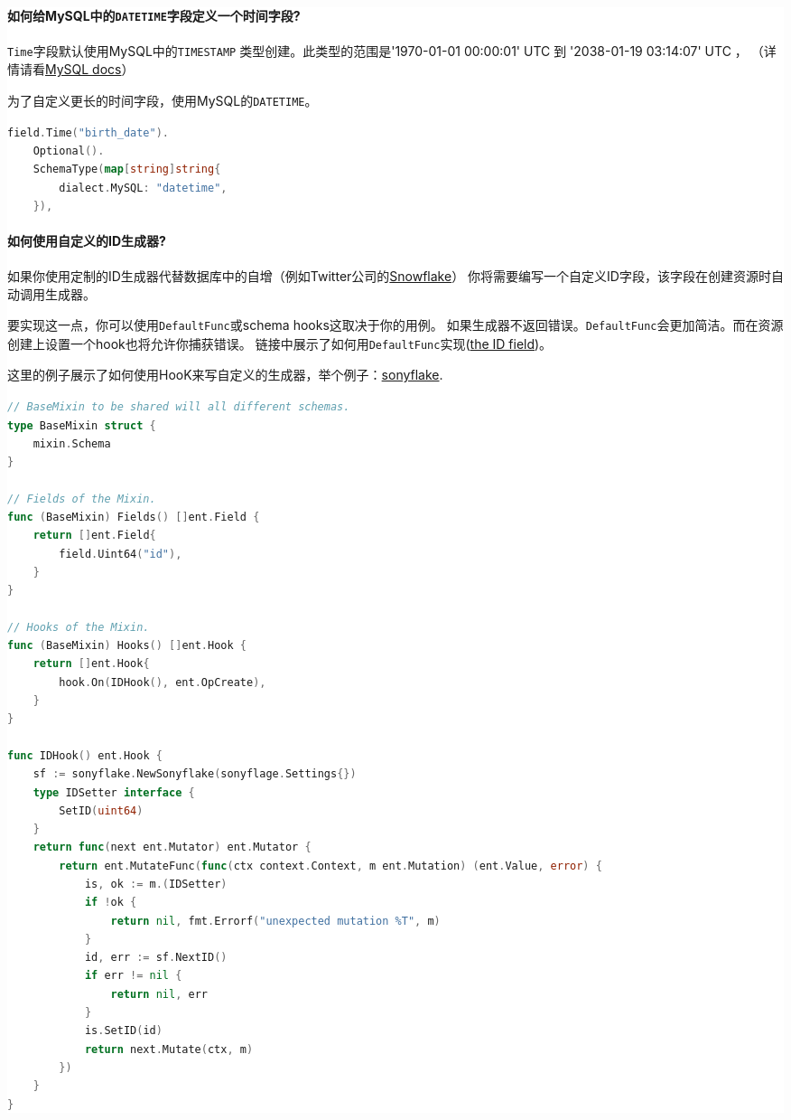 #### 如何给MySQL中的`DATETIME`字段定义一个时间字段?

`Time`字段默认使用MySQL中的`TIMESTAMP` 类型创建。此类型的范围是'1970-01-01 00:00:01' UTC 到 '2038-01-19 03:14:07' UTC ，
（详情请看[MySQL docs](https://dev.mysql.com/doc/refman/5.6/en/datetime.html)）

为了自定义更长的时间字段，使用MySQL的`DATETIME`。
```go
field.Time("birth_date").
	Optional().
	SchemaType(map[string]string{
		dialect.MySQL: "datetime",
	}),
```

#### 如何使用自定义的ID生成器?

如果你使用定制的ID生成器代替数据库中的自增（例如Twitter公司的[Snowflake](https://github.com/twitter-archive/snowflake/tree/snowflake-2010)）
你将需要编写一个自定义ID字段，该字段在创建资源时自动调用生成器。

要实现这一点，你可以使用`DefaultFunc`或schema hooks这取决于你的用例。
如果生成器不返回错误。`DefaultFunc`会更加简洁。而在资源创建上设置一个hook也将允许你捕获错误。
链接中展示了如何用`DefaultFunc`实现([the ID field](schema-fields.md#id-field))。

这里的例子展示了如何使用HooK来写自定义的生成器，举个例子：[sonyflake](https://github.com/sony/sonyflake).

```go
// BaseMixin to be shared will all different schemas.
type BaseMixin struct {
	mixin.Schema
}

// Fields of the Mixin.
func (BaseMixin) Fields() []ent.Field {
	return []ent.Field{
		field.Uint64("id"),
	}
}

// Hooks of the Mixin.
func (BaseMixin) Hooks() []ent.Hook {
	return []ent.Hook{
		hook.On(IDHook(), ent.OpCreate),
	}
}

func IDHook() ent.Hook {
    sf := sonyflake.NewSonyflake(sonyflage.Settings{})
	type IDSetter interface {
		SetID(uint64)
	}
	return func(next ent.Mutator) ent.Mutator {
		return ent.MutateFunc(func(ctx context.Context, m ent.Mutation) (ent.Value, error) {
			is, ok := m.(IDSetter)
			if !ok {
				return nil, fmt.Errorf("unexpected mutation %T", m)
			}
			id, err := sf.NextID()
			if err != nil {
				return nil, err
			}
			is.SetID(id)
			return next.Mutate(ctx, m)
		})
	}
}
```